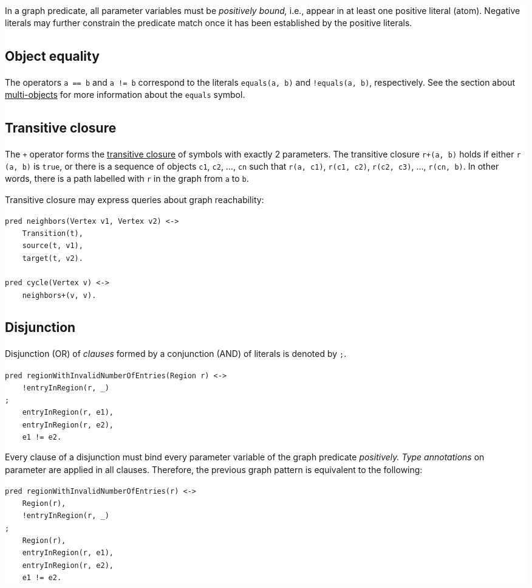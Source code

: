 In a graph predicate, all parameter variables must be _positively bound,_ i.e., appear in at least one positive literal (atom).
Negative literals may further constrain the predicate match once it has been established by the positive literals.

## Object equality

The operators `a == b` and `a != b` correspond to the literals `equals(a, b)` and `!equals(a, b)`, respectively.
See the section about [multi-objects](../logic/#multi-objects) for more information about the `equals` symbol.

## Transitive closure

The `+` operator forms the [transitive closure](https://en.wikipedia.org/wiki/Transitive_closure) of symbols with exactly 2 parameters.
The transitive closure `r+(a, b)` holds if either `r(a, b)` is `true`, or there is a sequence of objects `c1`, `c2`, &hellip;, `cn` such that `r(a, c1)`, `r(c1, c2)`, `r(c2, c3)`, &hellip;, `r(cn, b)`.
In other words, there is a path labelled with `r` in the graph from `a` to `b`.

Transitive closure may express queries about graph reachability:

```refinery
pred neighbors(Vertex v1, Vertex v2) <->
    Transition(t),
    source(t, v1),
    target(t, v2).

pred cycle(Vertex v) <->
    neighbors+(v, v).
```

## Disjunction

Disjunction (OR) of _clauses_ formed by a conjunction (AND) of literals is denoted by `;`.

```refinery
pred regionWithInvalidNumberOfEntries(Region r) <->
    !entryInRegion(r, _)
;
    entryInRegion(r, e1),
    entryInRegion(r, e2),
    e1 != e2.
```

Every clause of a disjunction must bind every parameter variable of the graph predicate _positively._
_Type annotations_ on parameter are applied in all clauses.
Therefore, the previous graph pattern is equivalent to the following:

```refinery
pred regionWithInvalidNumberOfEntries(r) <->
    Region(r),
    !entryInRegion(r, _)
;
    Region(r),
    entryInRegion(r, e1),
    entryInRegion(r, e2),
    e1 != e2.
```
